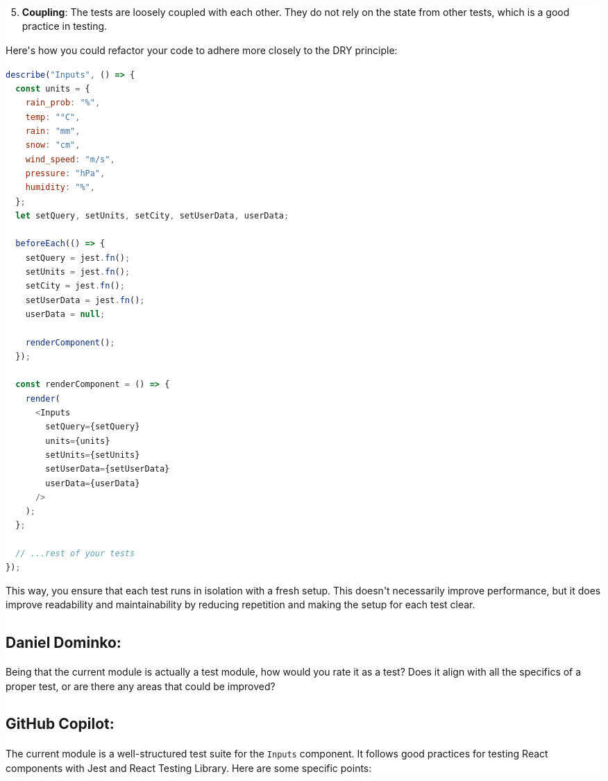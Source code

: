 5. **Coupling**: The tests are loosely coupled with each other. They do not rely on the state from other tests, which is a good practice in testing.

Here's how you could refactor your code to adhere more closely to the DRY principle:

```javascript
describe("Inputs", () => {
  const units = {
    rain_prob: "%",
    temp: "°C",
    rain: "mm",
    snow: "cm",
    wind_speed: "m/s",
    pressure: "hPa",
    humidity: "%",
  };
  let setQuery, setUnits, setCity, setUserData, userData;

  beforeEach(() => {
    setQuery = jest.fn();
    setUnits = jest.fn();
    setCity = jest.fn();
    setUserData = jest.fn();
    userData = null;

    renderComponent();
  });

  const renderComponent = () => {
    render(
      <Inputs
        setQuery={setQuery}
        units={units}
        setUnits={setUnits}
        setUserData={setUserData}
        userData={userData}
      />
    );
  };

  // ...rest of your tests
});
```

This way, you ensure that each test runs in isolation with a fresh setup. This doesn't necessarily improve performance, but it does improve readability and maintainability by reducing repetition and making the setup for each test clear.

Daniel Dominko: 
---
Being that the current module is actually a test module, how would you rate it as a test? Does it align with all the specifics of a proper test, or are there any areas that could be improved?

GitHub Copilot: 
---
The current module is a well-structured test suite for the `Inputs` component. It follows good practices for testing React components with Jest and React Testing Library. Here are some specific points:
